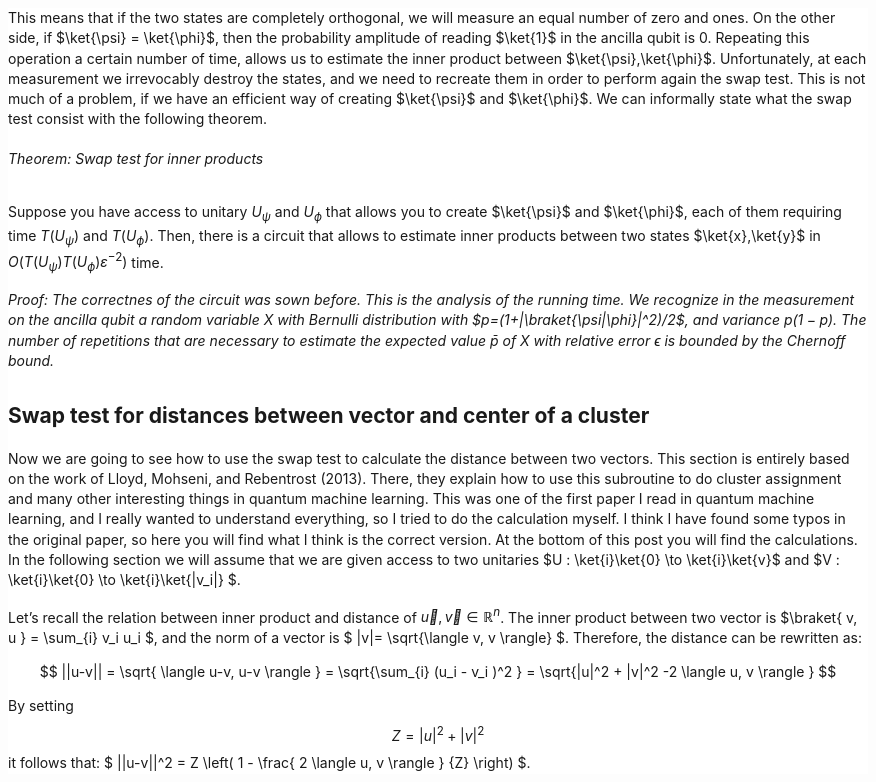 This means that if the two states are completely orthogonal, we will
measure an equal number of zero and ones. On the other side, if
$\ket{\psi} = \ket{\phi}$, then the probability amplitude of reading
$\ket{1}$ in the ancilla qubit is $0$. Repeating this operation a
certain number of time, allows us to estimate the inner product between
$\ket{\psi},\ket{\phi}$. Unfortunately, at each measurement we
irrevocably destroy the states, and we need to recreate them in order to
perform again the swap test. This is not much of a problem, if we have
an efficient way of creating $\ket{\psi}$ and $\ket{\phi}$. We can
informally state what the swap test consist with the following theorem.

###### Theorem: Swap test for inner products
Suppose you have access to unitary
$U_\psi$ and $U_\phi$ that allows you to create $\ket{\psi}$ and
$\ket{\phi}$, each of them requiring time $T(U_\psi)$ and $T(U_\phi)$.
Then, there is a circuit that allows to estimate inner products between
two states $\ket{x},\ket{y}$ in $O(T(U_\psi)T(U_\phi)\varepsilon^{-2})$ time.

_Proof: The correctnes of the circuit was sown before. This is the analysis of the running time. We recognize in the measurement on the ancilla qubit a random variable $X$ with Bernulli distribution with $p=(1+|\braket{\psi|\phi}|^2)/2$, and variance $p(1-p)$. The number of repetitions that are necessary to estimate the expected value $\bar{p}$
of $X$ with relative error $\epsilon$ is bounded by the Chernoff bound._

Swap test for distances between vector and center of a cluster
--------------------------------------------------------------

Now we are going to see how to use the swap test to calculate the
distance between two vectors. This section is entirely based on the work
of Lloyd, Mohseni, and Rebentrost (2013). There, they explain how to use
this subroutine to do cluster assignment and many other interesting
things in quantum machine learning. This was one of the first paper I
read in quantum machine learning, and I really wanted to understand
everything, so I tried to do the calculation myself. I think I have
found some typos in the original paper, so here you will find what I
think is the correct version. At the bottom of this post you will find
the calculations. In the following section we will assume that we are
given access to two unitaries $U : \ket{i}\ket{0} \to \ket{i}\ket{v}$
and $V : \ket{i}\ket{0} \to \ket{i}\ket{|v_i|}  $.

Let’s recall the relation between inner product and distance of
$\vec{u}, \vec{v} \in \mathbb{R}^n$. The inner product between two
vector is $\braket{ v, u } = \sum_{i} v_i u_i $, and the norm of a
vector is $ |v|= \sqrt{\langle v, v \rangle} $. Therefore, the distance
can be rewritten as:



$$ ||u-v|| = \sqrt{ \langle u-v, u-v \rangle } = \sqrt{\sum_{i} (u_i - v_i )^2 } = \sqrt{|u|^2 + |v|^2 -2 \langle u, v \rangle } $$

By setting $$ Z=|u|^2 + |v|^2 $$
it follows that:
$ ||u-v||^2 = Z \left( 1 - \frac{ 2 \langle u, v \rangle } {Z} \right) $.

